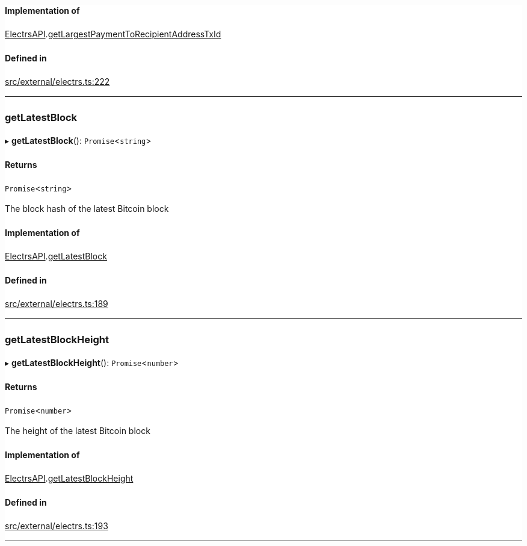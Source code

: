 #### Implementation of

[ElectrsAPI](../interfaces/ElectrsAPI.md).[getLargestPaymentToRecipientAddressTxId](../interfaces/ElectrsAPI.md#getlargestpaymenttorecipientaddresstxid)

#### Defined in

[src/external/electrs.ts:222](https://github.com/interlay/interbtc-api/blob/1c0379f56248ac2da57930d5704199f69f941aa8/src/external/electrs.ts#L222)

___

### <a id="getlatestblock" name="getlatestblock"></a> getLatestBlock

▸ **getLatestBlock**(): `Promise`\<`string`\>

#### Returns

`Promise`\<`string`\>

The block hash of the latest Bitcoin block

#### Implementation of

[ElectrsAPI](../interfaces/ElectrsAPI.md).[getLatestBlock](../interfaces/ElectrsAPI.md#getlatestblock)

#### Defined in

[src/external/electrs.ts:189](https://github.com/interlay/interbtc-api/blob/1c0379f56248ac2da57930d5704199f69f941aa8/src/external/electrs.ts#L189)

___

### <a id="getlatestblockheight" name="getlatestblockheight"></a> getLatestBlockHeight

▸ **getLatestBlockHeight**(): `Promise`\<`number`\>

#### Returns

`Promise`\<`number`\>

The height of the latest Bitcoin block

#### Implementation of

[ElectrsAPI](../interfaces/ElectrsAPI.md).[getLatestBlockHeight](../interfaces/ElectrsAPI.md#getlatestblockheight)

#### Defined in

[src/external/electrs.ts:193](https://github.com/interlay/interbtc-api/blob/1c0379f56248ac2da57930d5704199f69f941aa8/src/external/electrs.ts#L193)

___
